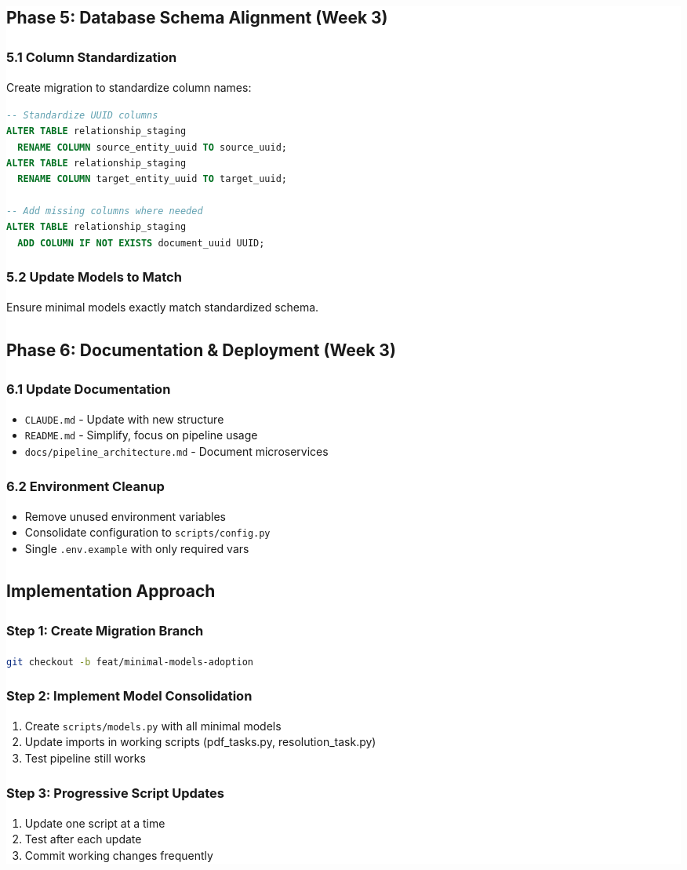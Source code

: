 ## Phase 5: Database Schema Alignment (Week 3)

### 5.1 Column Standardization
Create migration to standardize column names:
```sql
-- Standardize UUID columns
ALTER TABLE relationship_staging 
  RENAME COLUMN source_entity_uuid TO source_uuid;
ALTER TABLE relationship_staging 
  RENAME COLUMN target_entity_uuid TO target_uuid;

-- Add missing columns where needed
ALTER TABLE relationship_staging 
  ADD COLUMN IF NOT EXISTS document_uuid UUID;
```

### 5.2 Update Models to Match
Ensure minimal models exactly match standardized schema.

## Phase 6: Documentation & Deployment (Week 3)

### 6.1 Update Documentation
- `CLAUDE.md` - Update with new structure
- `README.md` - Simplify, focus on pipeline usage
- `docs/pipeline_architecture.md` - Document microservices

### 6.2 Environment Cleanup
- Remove unused environment variables
- Consolidate configuration to `scripts/config.py`
- Single `.env.example` with only required vars

## Implementation Approach

### Step 1: Create Migration Branch
```bash
git checkout -b feat/minimal-models-adoption
```

### Step 2: Implement Model Consolidation
1. Create `scripts/models.py` with all minimal models
2. Update imports in working scripts (pdf_tasks.py, resolution_task.py)
3. Test pipeline still works

### Step 3: Progressive Script Updates
1. Update one script at a time
2. Test after each update
3. Commit working changes frequently
